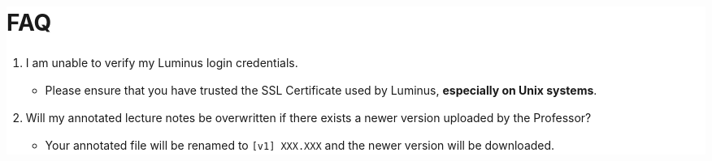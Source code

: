 # FAQ

1. I am unable to verify my Luminus login credentials.

    - Please ensure that you have trusted the SSL Certificate used by Luminus, **especially on Unix systems**.

2. Will my annotated lecture notes be overwritten if there exists a newer version uploaded by the Professor?

    - Your annotated file will be renamed to `[v1] XXX.XXX` and the newer version will be downloaded.
